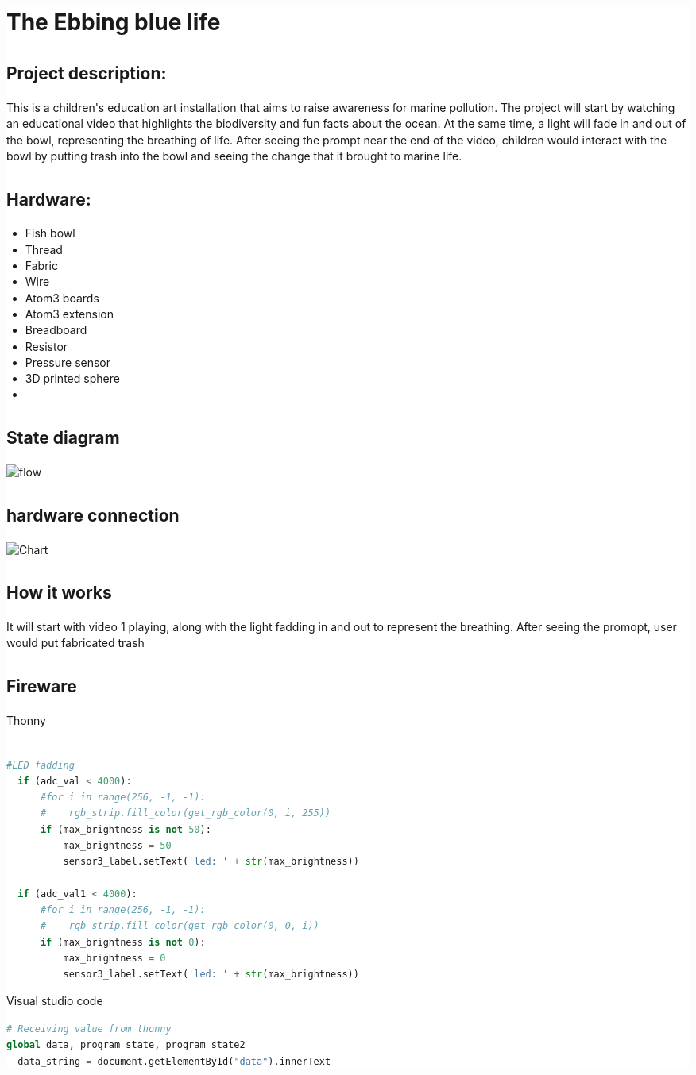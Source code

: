 # The Ebbing blue life


## Project description:
This is a children's education art installation that aims to raise awareness for marine pollution. The project will start by watching an educational video that highlights the biodiversity and fun facts about the ocean. At the same time, a light will fade in and out of the bowl, representing the breathing of life. After seeing the prompt near the end of the video, children would interact with the bowl by putting trash into the bowl and seeing the change that it brought to marine life. 


## Hardware:
- Fish bowl
- Thread
- Fabric
- Wire
- Atom3 boards
- Atom3 extension
- Breadboard
- Resistor
- Pressure sensor
- 3D printed sphere
- 
  
## State diagram
<img width="2142" alt="flow" src="https://github.com/user-attachments/assets/e5fbfc45-6bd7-415d-8421-d7c26fb21759" />

## hardware connection
<img width="1088" alt="Chart" src="https://github.com/user-attachments/assets/379f7ab5-5709-4af7-9c14-4c07a45d0fed" />

## How it works
It will start with video 1 playing, along with the light fadding in and out to represent the breathing. After seeing the promopt, user would put fabricated trash 

## Fireware
Thonny
```Python

#LED fadding 
  if (adc_val < 4000):
      #for i in range(256, -1, -1):
      #    rgb_strip.fill_color(get_rgb_color(0, i, 255))
      if (max_brightness is not 50):
          max_brightness = 50
          sensor3_label.setText('led: ' + str(max_brightness))
          
  if (adc_val1 < 4000):
      #for i in range(256, -1, -1):
      #    rgb_strip.fill_color(get_rgb_color(0, 0, i))
      if (max_brightness is not 0):
          max_brightness = 0
          sensor3_label.setText('led: ' + str(max_brightness))
```
Visual studio code
```Python
# Receiving value from thonny
global data, program_state, program_state2
  data_string = document.getElementById("data").innerText
```